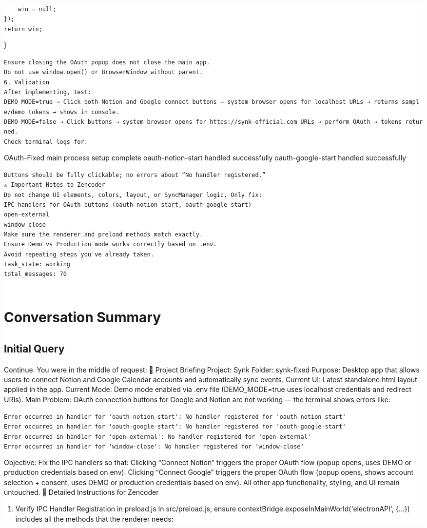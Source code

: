         win = null;
    });
    return win;
}

```
Ensure closing the OAuth popup does not close the main app.
Do not use window.open() or BrowserWindow without parent.
6. Validation
After implementing, test:
DEMO_MODE=true → Click both Notion and Google connect buttons → system browser opens for localhost URLs → returns sample/demo tokens → shows in console.
DEMO_MODE=false → Click buttons → system browser opens for https://synk-official.com URLs → perform OAuth → tokens returned.
Check terminal logs for:
```
OAuth-Fixed main process setup complete
oauth-notion-start handled successfully
oauth-google-start handled successfully

```
Buttons should be fully clickable; no errors about “No handler registered.”
⚠️ Important Notes to Zencoder
Do not change UI elements, colors, layout, or SyncManager logic. Only fix:
IPC handlers for OAuth buttons (oauth-notion-start, oauth-google-start)
open-external
window-close
Make sure the renderer and preload methods match exactly.
Ensure Demo vs Production mode works correctly based on .env.
Avoid repeating steps you've already taken.
task_state: working
total_messages: 70
---
```


# Conversation Summary

## Initial Query
Continue. You were in the middle of request:
🎯 Project Briefing
Project: Synk Folder: synk-fixed Purpose: Desktop app that allows users to connect Notion and Google Calendar accounts and automatically sync events. Current UI: Latest standalone.html layout applied in the app. Current Mode: Demo mode enabled via .env file (DEMO_MODE=true uses localhost credentials and redirect URIs). Main Problem: OAuth connection buttons for Google and Notion are not working — the terminal shows errors like:
```
Error occurred in handler for 'oauth-notion-start': No handler registered for 'oauth-notion-start'
Error occurred in handler for 'oauth-google-start': No handler registered for 'oauth-google-start'
Error occurred in handler for 'open-external': No handler registered for 'open-external'
Error occurred in handler for 'window-close': No handler registered for 'window-close'

```
Objective: Fix the IPC handlers so that:
Clicking “Connect Notion” triggers the proper OAuth flow (popup opens, uses DEMO or production credentials based on env).
Clicking “Connect Google” triggers the proper OAuth flow (popup opens, shows account selection + consent, uses DEMO or production credentials based on env).
All other app functionality, styling, and UI remain untouched.
🔹 Detailed Instructions for Zencoder
1. Verify IPC Handler Registration in preload.js
In src/preload.js, ensure contextBridge.exposeInMainWorld('electronAPI', {...}) includes all the methods that the renderer needs:
```
```